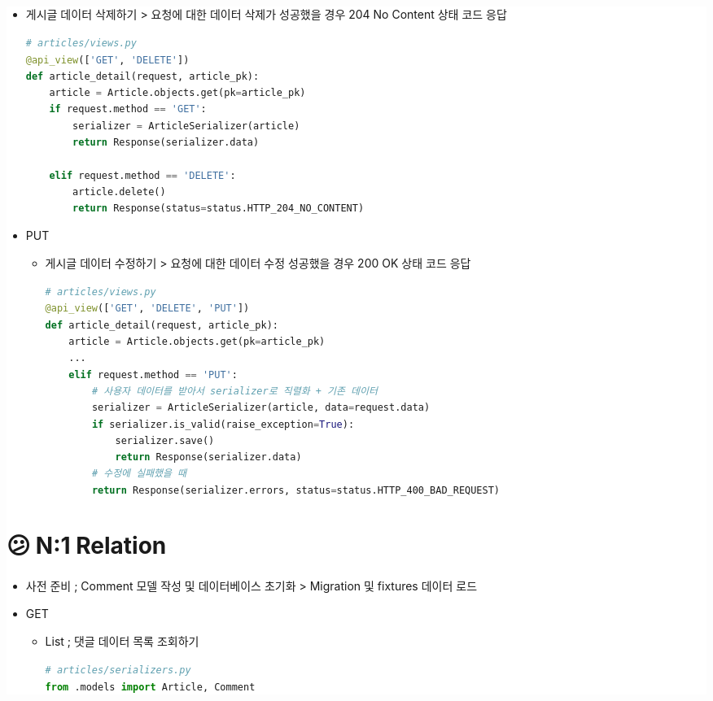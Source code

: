   - 게시글 데이터 삭제하기 > 요청에 대한 데이터 삭제가 성공했을 경우 204 No Content 상태 코드 응답

    ```python
    # articles/views.py
    @api_view(['GET', 'DELETE'])
    def article_detail(request, article_pk):
        article = Article.objects.get(pk=article_pk)
        if request.method == 'GET':
            serializer = ArticleSerializer(article)
            return Response(serializer.data)

        elif request.method == 'DELETE':
            article.delete()
            return Response(status=status.HTTP_204_NO_CONTENT)
    ```

- PUT

  - 게시글 데이터 수정하기 > 요청에 대한 데이터 수정 성공했을 경우 200 OK 상태 코드 응답

    ```python
    # articles/views.py
    @api_view(['GET', 'DELETE', 'PUT'])
    def article_detail(request, article_pk):
        article = Article.objects.get(pk=article_pk)
        ...
        elif request.method == 'PUT':
            # 사용자 데이터를 받아서 serializer로 직렬화 + 기존 데이터
            serializer = ArticleSerializer(article, data=request.data)
            if serializer.is_valid(raise_exception=True):
                serializer.save()
                return Response(serializer.data)
            # 수정에 실패했을 때
            return Response(serializer.errors, status=status.HTTP_400_BAD_REQUEST) 
    ```

# 😕 N:1 Relation

- 사전 준비 ; Comment 모델 작성 및 데이터베이스 초기화 > Migration 및 fixtures 데이터 로드

- GET

  - List ; 댓글 데이터 목록 조회하기

    ```python
    # articles/serializers.py
    from .models import Article, Comment
